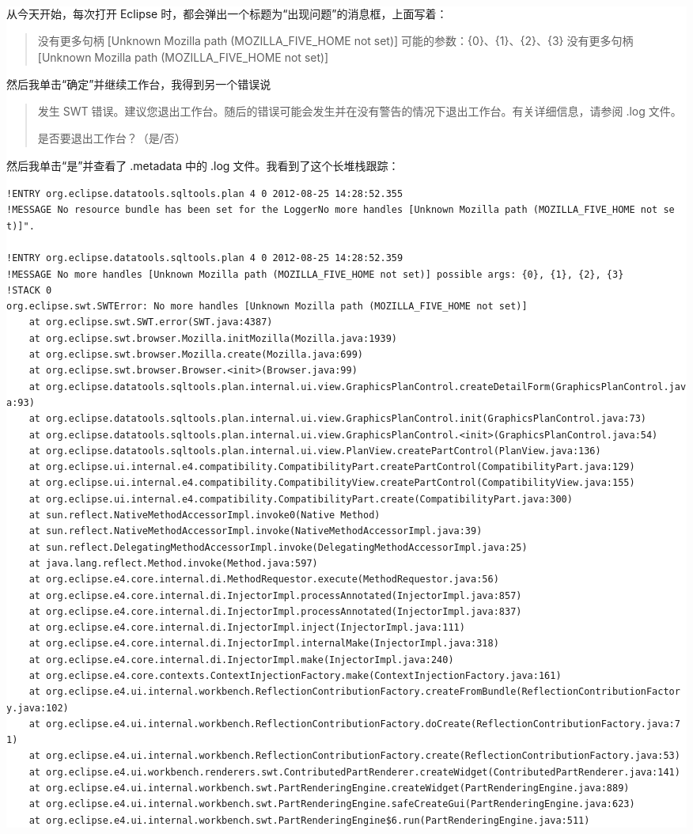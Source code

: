 从今天开始，每次打开 Eclipse 时，都会弹出一个标题为“出现问题”的消息框，上面写着：

> 没有更多句柄 [Unknown Mozilla path (MOZILLA_FIVE_HOME not set)] 可能的参数：{0}、{1}、{2}、{3} 没有更多句柄 [Unknown Mozilla path (MOZILLA_FIVE_HOME not set)]

然后我单击“确定”并继续工作台，我得到另一个错误说

> 发生 SWT 错误。建议您退出工作台。随后的错误可能会发生并在没有警告的情况下退出工作台。有关详细信息，请参阅 .log 文件。
> 
> 是否要退出工作台？（是/否）

然后我单击“是”并查看了 .metadata 中的 .log 文件。我看到了这个长堆栈跟踪：

```
!ENTRY org.eclipse.datatools.sqltools.plan 4 0 2012-08-25 14:28:52.355
!MESSAGE No resource bundle has been set for the LoggerNo more handles [Unknown Mozilla path (MOZILLA_FIVE_HOME not set)]".

!ENTRY org.eclipse.datatools.sqltools.plan 4 0 2012-08-25 14:28:52.359
!MESSAGE No more handles [Unknown Mozilla path (MOZILLA_FIVE_HOME not set)] possible args: {0}, {1}, {2}, {3}
!STACK 0
org.eclipse.swt.SWTError: No more handles [Unknown Mozilla path (MOZILLA_FIVE_HOME not set)]
    at org.eclipse.swt.SWT.error(SWT.java:4387)
    at org.eclipse.swt.browser.Mozilla.initMozilla(Mozilla.java:1939)
    at org.eclipse.swt.browser.Mozilla.create(Mozilla.java:699)
    at org.eclipse.swt.browser.Browser.<init>(Browser.java:99)
    at org.eclipse.datatools.sqltools.plan.internal.ui.view.GraphicsPlanControl.createDetailForm(GraphicsPlanControl.java:93)
    at org.eclipse.datatools.sqltools.plan.internal.ui.view.GraphicsPlanControl.init(GraphicsPlanControl.java:73)
    at org.eclipse.datatools.sqltools.plan.internal.ui.view.GraphicsPlanControl.<init>(GraphicsPlanControl.java:54)
    at org.eclipse.datatools.sqltools.plan.internal.ui.view.PlanView.createPartControl(PlanView.java:136)
    at org.eclipse.ui.internal.e4.compatibility.CompatibilityPart.createPartControl(CompatibilityPart.java:129)
    at org.eclipse.ui.internal.e4.compatibility.CompatibilityView.createPartControl(CompatibilityView.java:155)
    at org.eclipse.ui.internal.e4.compatibility.CompatibilityPart.create(CompatibilityPart.java:300)
    at sun.reflect.NativeMethodAccessorImpl.invoke0(Native Method)
    at sun.reflect.NativeMethodAccessorImpl.invoke(NativeMethodAccessorImpl.java:39)
    at sun.reflect.DelegatingMethodAccessorImpl.invoke(DelegatingMethodAccessorImpl.java:25)
    at java.lang.reflect.Method.invoke(Method.java:597)
    at org.eclipse.e4.core.internal.di.MethodRequestor.execute(MethodRequestor.java:56)
    at org.eclipse.e4.core.internal.di.InjectorImpl.processAnnotated(InjectorImpl.java:857)
    at org.eclipse.e4.core.internal.di.InjectorImpl.processAnnotated(InjectorImpl.java:837)
    at org.eclipse.e4.core.internal.di.InjectorImpl.inject(InjectorImpl.java:111)
    at org.eclipse.e4.core.internal.di.InjectorImpl.internalMake(InjectorImpl.java:318)
    at org.eclipse.e4.core.internal.di.InjectorImpl.make(InjectorImpl.java:240)
    at org.eclipse.e4.core.contexts.ContextInjectionFactory.make(ContextInjectionFactory.java:161)
    at org.eclipse.e4.ui.internal.workbench.ReflectionContributionFactory.createFromBundle(ReflectionContributionFactory.java:102)
    at org.eclipse.e4.ui.internal.workbench.ReflectionContributionFactory.doCreate(ReflectionContributionFactory.java:71)
    at org.eclipse.e4.ui.internal.workbench.ReflectionContributionFactory.create(ReflectionContributionFactory.java:53)
    at org.eclipse.e4.ui.workbench.renderers.swt.ContributedPartRenderer.createWidget(ContributedPartRenderer.java:141)
    at org.eclipse.e4.ui.internal.workbench.swt.PartRenderingEngine.createWidget(PartRenderingEngine.java:889)
    at org.eclipse.e4.ui.internal.workbench.swt.PartRenderingEngine.safeCreateGui(PartRenderingEngine.java:623)
    at org.eclipse.e4.ui.internal.workbench.swt.PartRenderingEngine$6.run(PartRenderingEngine.java:511)
```